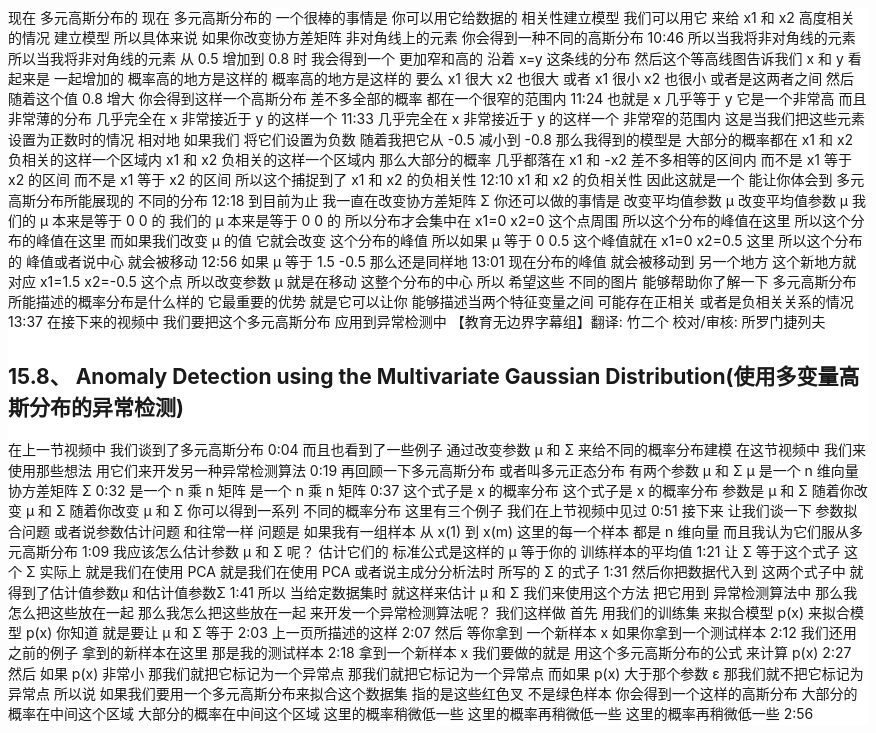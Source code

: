 现在 多元高斯分布的 现在 多元高斯分布的 一个很棒的事情是 你可以用它给数据的 相关性建立模型 我们可以用它 来给 x1 和 x2  高度相关的情况 建立模型 所以具体来说 如果你改变协方差矩阵 非对角线上的元素 你会得到一种不同的高斯分布 
10:46
所以当我将非对角线的元素 所以当我将非对角线的元素 从 0.5 增加到 0.8 时 我会得到一个 更加窄和高的 沿着 x=y 这条线的分布 然后这个等高线图告诉我们 x 和 y 看起来是 一起增加的 概率高的地方是这样的 概率高的地方是这样的 要么 x1 很大  x2 也很大 或者 x1 很小 x2 也很小 或者是这两者之间 然后随着这个值 0.8 增大 你会得到这样一个高斯分布 差不多全部的概率 都在一个很窄的范围内 
11:24
也就是 x 几乎等于 y 它是一个非常高 而且非常薄的分布 几乎完全在 x 非常接近于 y 的这样一个 
11:33
几乎完全在 x 非常接近于 y 的这样一个 非常窄的范围内 这是当我们把这些元素 设置为正数时的情况 相对地 如果我们 将它们设置为负数 随着我把它从 -0.5 减小到 -0.8 那么我得到的模型是 大部分的概率都在 x1 和 x2 负相关的这样一个区域内 x1 和 x2 负相关的这样一个区域内 那么大部分的概率 几乎都落在 x1 和 -x2  差不多相等的区间内 而不是 x1 等于 x2 的区间 而不是 x1 等于 x2 的区间 所以这个捕捉到了 x1 和 x2 的负相关性 
12:10
x1 和 x2 的负相关性 因此这就是一个 能让你体会到 多元高斯分布所能展现的 不同的分布 
12:18
到目前为止 我一直在改变协方差矩阵 Σ 你还可以做的事情是 改变平均值参数 µ 改变平均值参数 µ 我们的 µ 本来是等于 0 0 的 我们的 µ 本来是等于 0 0 的 所以分布才会集中在 x1=0 x2=0 这个点周围 所以这个分布的峰值在这里 所以这个分布的峰值在这里 而如果我们改变 µ 的值 它就会改变 这个分布的峰值 所以如果 µ 等于 0 0.5 这个峰值就在 x1=0 x2=0.5 这里 所以这个分布的 峰值或者说中心 就会被移动 
12:56
如果 µ 等于 1.5 -0.5 那么还是同样地 
13:01
现在分布的峰值 就会被移动到 另一个地方 这个新地方就对应 x1=1.5 x2=-0.5 这个点 所以改变参数 µ 就是在移动 这整个分布的中心 所以 希望这些 不同的图片 能够帮助你了解一下 多元高斯分布 所能描述的概率分布是什么样的 它最重要的优势 就是它可以让你 能够描述当两个特征变量之间 可能存在正相关 或者是负相关关系的情况 
13:37
在接下来的视频中 我们要把这个多元高斯分布 应用到异常检测中 【教育无边界字幕组】翻译: 竹二个 校对/审核: 所罗门捷列夫 





## 15.8、 Anomaly Detection using the Multivariate Gaussian Distribution(使用多变量高斯分布的异常检测)


在上一节视频中 我们谈到了多元高斯分布 
0:04
而且也看到了一些例子 通过改变参数 µ 和 Σ 来给不同的概率分布建模 在这节视频中 我们来使用那些想法 用它们来开发另一种异常检测算法 
0:19
再回顾一下多元高斯分布 或者叫多元正态分布 有两个参数 µ 和 Σ µ 是一个 n 维向量 协方差矩阵 Σ 
0:32
是一个 n 乘 n 矩阵 是一个 n 乘 n 矩阵 
0:37
这个式子是 x 的概率分布 这个式子是 x 的概率分布 参数是 µ 和 Σ 随着你改变 µ 和 Σ 随着你改变 µ 和 Σ 你可以得到一系列 不同的概率分布 这里有三个例子 我们在上节视频中见过 
0:51
接下来 让我们谈一下 参数拟合问题 或者说参数估计问题 和往常一样 问题是 如果我有一组样本 从 x(1) 到 x(m) 这里的每一个样本 都是 n 维向量 而且我认为它们服从多元高斯分布 
1:09
我应该怎么估计参数 µ 和 Σ 呢？ 估计它们的 标准公式是这样的 µ 等于你的 训练样本的平均值 
1:21
让 Σ 等于这个式子 这个 Σ 实际上 就是我们在使用 PCA 就是我们在使用 PCA 或者说主成分分析法时 所写的 Σ 的式子 
1:31
然后你把数据代入到 这两个式子中 就得到了估计值参数µ 和估计值参数Σ 
1:41
所以 当给定数据集时 就这样来估计 µ 和 Σ  我们来使用这个方法 把它用到 异常检测算法中 那么我怎么把这些放在一起 那么我怎么把这些放在一起 来开发一个异常检测算法呢？ 我们这样做 首先 用我们的训练集 来拟合模型 p(x) 来拟合模型 p(x) 你知道 就是要让 µ 和 Σ 等于 
2:03
上一页所描述的这样 
2:07
然后 等你拿到 一个新样本 x 如果你拿到一个测试样本 
2:12
我们还用之前的例子 拿到的新样本在这里 那是我的测试样本 
2:18
拿到一个新样本 x 我们要做的就是 用这个多元高斯分布的公式 来计算 p(x) 
2:27
然后 如果 p(x) 非常小 那我们就把它标记为一个异常点 那我们就把它标记为一个异常点 而如果 p(x) 大于那个参数 ε 那我们就不把它标记为异常点 所以说 如果我们要用一个多元高斯分布来拟合这个数据集 指的是这些红色叉 不是绿色样本 你会得到一个这样的高斯分布 大部分的概率在中间这个区域 大部分的概率在中间这个区域 这里的概率稍微低一些 这里的概率再稍微低一些 这里的概率再稍微低一些 
2:56
